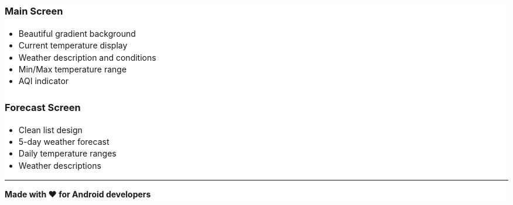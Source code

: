 
### Main Screen
- Beautiful gradient background
- Current temperature display
- Weather description and conditions
- Min/Max temperature range
- AQI indicator

### Forecast Screen  
- Clean list design
- 5-day weather forecast
- Daily temperature ranges
- Weather descriptions

---

**Made with ❤️ for Android developers**
